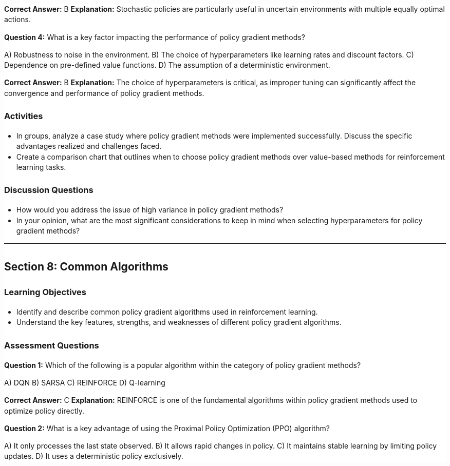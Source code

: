 **Correct Answer:** B
**Explanation:** Stochastic policies are particularly useful in uncertain environments with multiple equally optimal actions.

**Question 4:** What is a key factor impacting the performance of policy gradient methods?

  A) Robustness to noise in the environment.
  B) The choice of hyperparameters like learning rates and discount factors.
  C) Dependence on pre-defined value functions.
  D) The assumption of a deterministic environment.

**Correct Answer:** B
**Explanation:** The choice of hyperparameters is critical, as improper tuning can significantly affect the convergence and performance of policy gradient methods.

### Activities
- In groups, analyze a case study where policy gradient methods were implemented successfully. Discuss the specific advantages realized and challenges faced.
- Create a comparison chart that outlines when to choose policy gradient methods over value-based methods for reinforcement learning tasks.

### Discussion Questions
- How would you address the issue of high variance in policy gradient methods?
- In your opinion, what are the most significant considerations to keep in mind when selecting hyperparameters for policy gradient methods?

---

## Section 8: Common Algorithms

### Learning Objectives
- Identify and describe common policy gradient algorithms used in reinforcement learning.
- Understand the key features, strengths, and weaknesses of different policy gradient algorithms.

### Assessment Questions

**Question 1:** Which of the following is a popular algorithm within the category of policy gradient methods?

  A) DQN
  B) SARSA
  C) REINFORCE
  D) Q-learning

**Correct Answer:** C
**Explanation:** REINFORCE is one of the fundamental algorithms within policy gradient methods used to optimize policy directly.

**Question 2:** What is a key advantage of using the Proximal Policy Optimization (PPO) algorithm?

  A) It only processes the last state observed.
  B) It allows rapid changes in policy.
  C) It maintains stable learning by limiting policy updates.
  D) It uses a deterministic policy exclusively.
